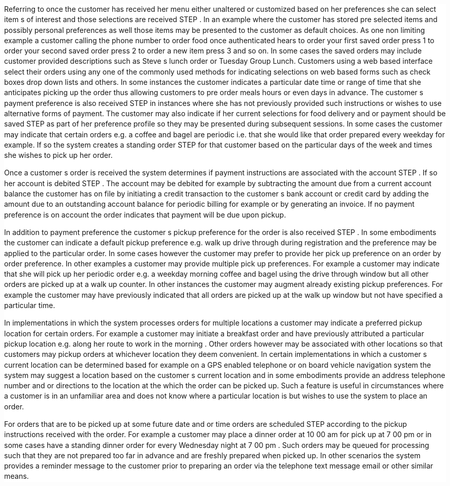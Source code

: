 Referring to once the customer has received her menu either unaltered or customized based on her preferences she can select item s of interest and those selections are received STEP . In an example where the customer has stored pre selected items and possibly personal preferences as well those items may be presented to the customer as default choices. As one non limiting example a customer calling the phone number to order food once authenticated hears to order your first saved order press 1 to order your second saved order press 2 to order a new item press 3 and so on. In some cases the saved orders may include customer provided descriptions such as Steve s lunch order or Tuesday Group Lunch. Customers using a web based interface select their orders using any one of the commonly used methods for indicating selections on web based forms such as check boxes drop down lists and others. In some instances the customer indicates a particular date time or range of time that she anticipates picking up the order thus allowing customers to pre order meals hours or even days in advance. The customer s payment preference is also received STEP in instances where she has not previously provided such instructions or wishes to use alternative forms of payment. The customer may also indicate if her current selections for food delivery and or payment should be saved STEP as part of her preference profile so they may be presented during subsequent sessions. In some cases the customer may indicate that certain orders e.g. a coffee and bagel are periodic i.e. that she would like that order prepared every weekday for example. If so the system creates a standing order STEP for that customer based on the particular days of the week and times she wishes to pick up her order.

Once a customer s order is received the system determines if payment instructions are associated with the account STEP . If so her account is debited STEP . The account may be debited for example by subtracting the amount due from a current account balance the customer has on file by initiating a credit transaction to the customer s bank account or credit card by adding the amount due to an outstanding account balance for periodic billing for example or by generating an invoice. If no payment preference is on account the order indicates that payment will be due upon pickup.

In addition to payment preference the customer s pickup preference for the order is also received STEP . In some embodiments the customer can indicate a default pickup preference e.g. walk up drive through during registration and the preference may be applied to the particular order. In some cases however the customer may prefer to provide her pick up preference on an order by order preference. In other examples a customer may provide multiple pick up preferences. For example a customer may indicate that she will pick up her periodic order e.g. a weekday morning coffee and bagel using the drive through window but all other orders are picked up at a walk up counter. In other instances the customer may augment already existing pickup preferences. For example the customer may have previously indicated that all orders are picked up at the walk up window but not have specified a particular time.

In implementations in which the system processes orders for multiple locations a customer may indicate a preferred pickup location for certain orders. For example a customer may initiate a breakfast order and have previously attributed a particular pickup location e.g. along her route to work in the morning . Other orders however may be associated with other locations so that customers may pickup orders at whichever location they deem convenient. In certain implementations in which a customer s current location can be determined based for example on a GPS enabled telephone or on board vehicle navigation system the system may suggest a location based on the customer s current location and in some embodiments provide an address telephone number and or directions to the location at the which the order can be picked up. Such a feature is useful in circumstances where a customer is in an unfamiliar area and does not know where a particular location is but wishes to use the system to place an order.

For orders that are to be picked up at some future date and or time orders are scheduled STEP according to the pickup instructions received with the order. For example a customer may place a dinner order at 10 00 am for pick up at 7 00 pm or in some cases have a standing dinner order for every Wednesday night at 7 00 pm . Such orders may be queued for processing such that they are not prepared too far in advance and are freshly prepared when picked up. In other scenarios the system provides a reminder message to the customer prior to preparing an order via the telephone text message email or other similar means.
